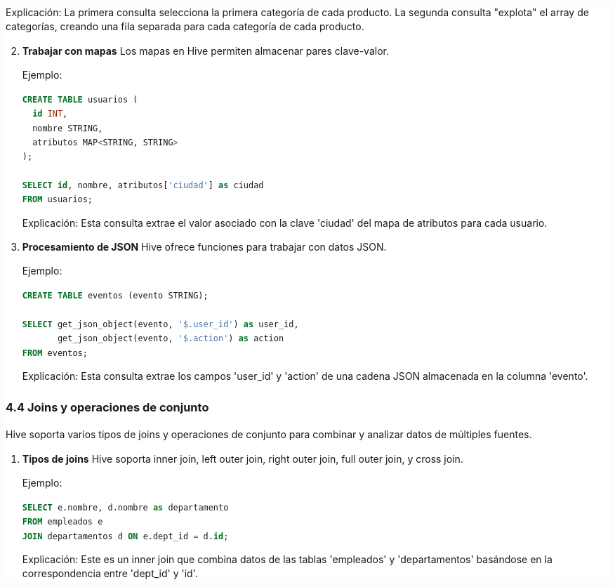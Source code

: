    Explicación: La primera consulta selecciona la primera categoría de cada producto. La segunda consulta "explota" el array de categorías, creando una fila separada para cada categoría de cada producto.

2. **Trabajar con mapas**
   Los mapas en Hive permiten almacenar pares clave-valor.

   Ejemplo:

   ```sql
   CREATE TABLE usuarios (
     id INT,
     nombre STRING,
     atributos MAP<STRING, STRING>
   );
   
   SELECT id, nombre, atributos['ciudad'] as ciudad
   FROM usuarios;
   ```

   Explicación: Esta consulta extrae el valor asociado con la clave 'ciudad' del mapa de atributos para cada usuario.

3. **Procesamiento de JSON**
   Hive ofrece funciones para trabajar con datos JSON.

   Ejemplo:

   ```sql
   CREATE TABLE eventos (evento STRING);
   
   SELECT get_json_object(evento, '$.user_id') as user_id,
          get_json_object(evento, '$.action') as action
   FROM eventos;
   ```

   Explicación: Esta consulta extrae los campos 'user_id' y 'action' de una cadena JSON almacenada en la columna 'evento'.

### 4.4 Joins y operaciones de conjunto

Hive soporta varios tipos de joins y operaciones de conjunto para combinar y analizar datos de múltiples fuentes.

1. **Tipos de joins**
   Hive soporta inner join, left outer join, right outer join, full outer join, y cross join.

   Ejemplo:

   ```sql
   SELECT e.nombre, d.nombre as departamento
   FROM empleados e
   JOIN departamentos d ON e.dept_id = d.id;
   ```

   Explicación: Este es un inner join que combina datos de las tablas 'empleados' y 'departamentos' basándose en la correspondencia entre 'dept_id' y 'id'.
